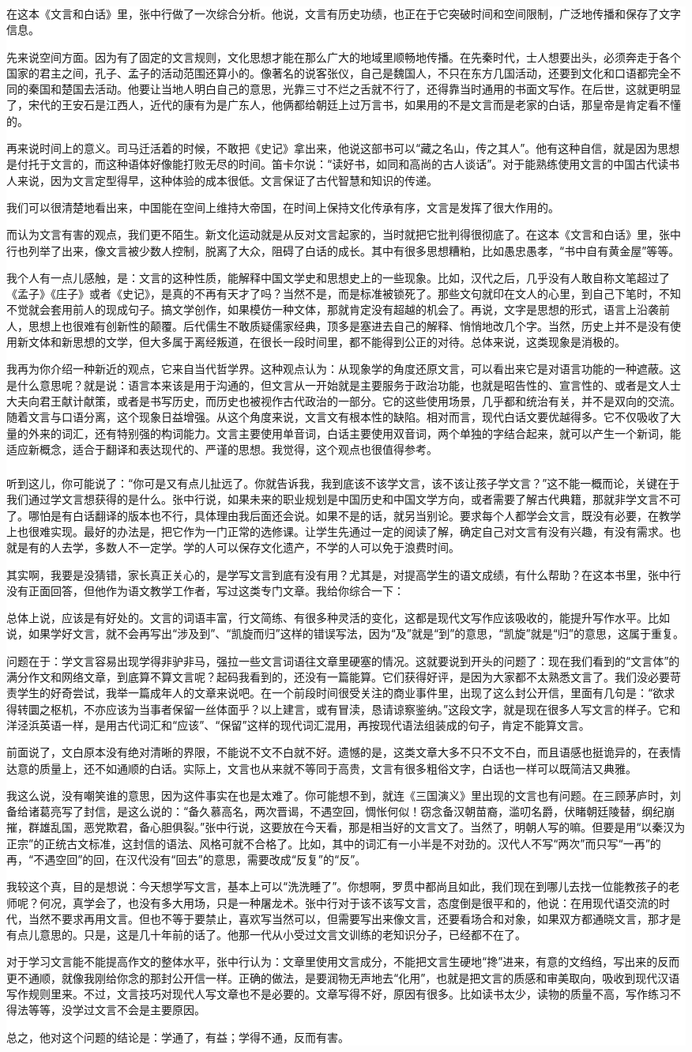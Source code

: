 在这本《文言和白话》里，张中行做了一次综合分析。他说，文言有历史功绩，也正在于它突破时间和空间限制，广泛地传播和保存了文字信息。

先来说空间方面。因为有了固定的文言规则，文化思想才能在那么广大的地域里顺畅地传播。在先秦时代，士人想要出头，必须奔走于各个国家的君主之间，孔子、孟子的活动范围还算小的。像著名的说客张仪，自己是魏国人，不只在东方几国活动，还要到文化和口语都完全不同的秦国和楚国去活动。他要让当地人明白自己的意思，光靠三寸不烂之舌就不行了，还得靠当时通用的书面文写作。在后世，这就更明显了，宋代的王安石是江西人，近代的康有为是广东人，他俩都给朝廷上过万言书，如果用的不是文言而是老家的白话，那皇帝是肯定看不懂的。

再来说时间上的意义。司马迁活着的时候，不敢把《史记》拿出来，他说这部书可以“藏之名山，传之其人”。他有这种自信，就是因为思想是付托于文言的，而这种语体好像能打败无尽的时间。笛卡尔说：“读好书，如同和高尚的古人谈话”。对于能熟练使用文言的中国古代读书人来说，因为文言定型得早，这种体验的成本很低。文言保证了古代智慧和知识的传递。

我们可以很清楚地看出来，中国能在空间上维持大帝国，在时间上保持文化传承有序，文言是发挥了很大作用的。

而认为文言有害的观点，我们更不陌生。新文化运动就是从反对文言起家的，当时就把它批判得很彻底了。在这本《文言和白话》里，张中行也列举了出来，像文言被少数人控制，脱离了大众，阻碍了白话的成长。其中有很多思想糟粕，比如愚忠愚孝，“书中自有黄金屋”等等。

我个人有一点儿感触，是：文言的这种性质，能解释中国文学史和思想史上的一些现象。比如，汉代之后，几乎没有人敢自称文笔超过了《孟子》《庄子》或者《史记》，是真的不再有天才了吗？当然不是，而是标准被锁死了。那些文句就印在文人的心里，到自己下笔时，不知不觉就会套用前人的现成句子。搞文学创作，如果模仿一种文体，那就肯定没有超越的机会了。再说，文字是思想的形式，语言上沿袭前人，思想上也很难有创新性的颠覆。后代儒生不敢质疑儒家经典，顶多是塞进去自己的解释、悄悄地改几个字。当然，历史上并不是没有使用新文体和新思想的文学，但大多属于离经叛道，在很长一段时间里，都不能得到公正的对待。总体来说，这类现象是消极的。

我再为你介绍一种新近的观点，它来自当代哲学界。这种观点认为：从现象学的角度还原文言，可以看出来它是对语言功能的一种遮蔽。这是什么意思呢？就是说：语言本来该是用于沟通的，但文言从一开始就是主要服务于政治功能，也就是昭告性的、宣言性的、或者是文人士大夫向君王献计献策，或者是书写历史，而历史也被视作古代政治的一部分。它的这些使用场景，几乎都和统治有关，并不是双向的交流。随着文言与口语分离，这个现象日益增强。从这个角度来说，文言文有根本性的缺陷。相对而言，现代白话文要优越得多。它不仅吸收了大量的外来的词汇，还有特别强的构词能力。文言主要使用单音词，白话主要使用双音词，两个单独的字结合起来，就可以产生一个新词，能适应新概念，适合于翻译和表达现代的、严谨的思想。我觉得，这个观点也很值得参考。

###    



听到这儿，你可能说了：“你可是又有点儿扯远了。你就告诉我，我到底该不该学文言，该不该让孩子学文言？”这不能一概而论，关键在于我们通过学文言想获得的是什么。张中行说，如果未来的职业规划是中国历史和中国文学方向，或者需要了解古代典籍，那就非学文言不可了。哪怕是有白话翻译的版本也不行，具体理由我后面还会说。如果不是的话，就另当别论。要求每个人都学会文言，既没有必要，在教学上也很难实现。最好的办法是，把它作为一门正常的选修课。让学生先通过一定的阅读了解，确定自己对文言有没有兴趣，有没有需求。也就是有的人去学，多数人不一定学。学的人可以保存文化遗产，不学的人可以免于浪费时间。

其实啊，我要是没猜错，家长真正关心的，是学写文言到底有没有用？尤其是，对提高学生的语文成绩，有什么帮助？在这本书里，张中行没有正面回答，但他作为语文教学工作者，写过这类专门文章。我给你综合一下：

总体上说，应该是有好处的。文言的词语丰富，行文简练、有很多种灵活的变化，这都是现代文写作应该吸收的，能提升写作水平。比如说，如果学好文言，就不会再写出“涉及到”、“凯旋而归”这样的错误写法，因为“及”就是“到”的意思，“凯旋”就是“归”的意思，这属于重复。

问题在于：学文言容易出现学得非驴非马，强拉一些文言词语往文章里硬塞的情况。这就要说到开头的问题了：现在我们看到的“文言体”的满分作文和网络文章，到底算不算文言呢？起码我看到的，还没有一篇能算。它们获得好评，是因为大家都不太熟悉文言了。我们没必要苛责学生的好奇尝试，我举一篇成年人的文章来说吧。在一个前段时间很受关注的商业事件里，出现了这么封公开信，里面有几句是：“欲求得转圜之枢机，不亦应该为当事者保留一丝体面乎？以上建言，或有冒渎，恳请谅察鉴纳。”这段文字，就是现在很多人写文言的样子。它和洋泾浜英语一样，是用古代词汇和“应该”、“保留”这样的现代词汇混用，再按现代语法组装成的句子，肯定不能算文言。

前面说了，文白原本没有绝对清晰的界限，不能说不文不白就不好。遗憾的是，这类文章大多不只不文不白，而且语感也挺诡异的，在表情达意的质量上，还不如通顺的白话。实际上，文言也从来就不等同于高贵，文言有很多粗俗文字，白话也一样可以既简洁又典雅。

我这么说，没有嘲笑谁的意思，因为这件事实在也是太难了。你可能想不到，就连《三国演义》里出现的文言也有问题。在三顾茅庐时，刘备给诸葛亮写了封信，是这么说的：“备久慕高名，两次晋谒，不遇空回，惆怅何似！窃念备汉朝苗裔，滥叨名爵，伏睹朝廷陵替，纲纪崩摧，群雄乱国，恶党欺君，备心胆俱裂。”张中行说，这要放在今天看，那是相当好的文言文了。当然了，明朝人写的嘛。但要是用“以秦汉为正宗”的正统古文标准，这封信的语法、风格可就不合格了。比如，其中的词汇有一小半是不对劲的。汉代人不写“两次”而只写“一再”的再，“不遇空回”的回，在汉代没有“回去”的意思，需要改成“反复”的“反”。

我较这个真，目的是想说：今天想学写文言，基本上可以“洗洗睡了”。你想啊，罗贯中都尚且如此，我们现在到哪儿去找一位能教孩子的老师呢？何况，真学会了，也没有多大用场，只是一种屠龙术。张中行对于该不该写文言，态度倒是很平和的，他说：在用现代语交流的时代，当然不要求再用文言。但也不等于要禁止，喜欢写当然可以，但需要写出来像文言，还要看场合和对象，如果双方都通晓文言，那才是有点儿意思的。只是，这是几十年前的话了。他那一代从小受过文言文训练的老知识分子，已经都不在了。

对于学习文言能不能提高作文的整体水平，张中行认为：文章里使用文言成分，不能把文言生硬地“搀”进来，有意的文绉绉，写出来的反而更不通顺，就像我刚给你念的那封公开信一样。正确的做法，是要润物无声地去“化用”，也就是把文言的质感和审美取向，吸收到现代汉语写作规则里来。不过，文言技巧对现代人写文章也不是必要的。文章写得不好，原因有很多。比如读书太少，读物的质量不高，写作练习不得法等等，没学过文言不会是主要原因。

总之，他对这个问题的结论是：学通了，有益；学得不通，反而有害。

###    
